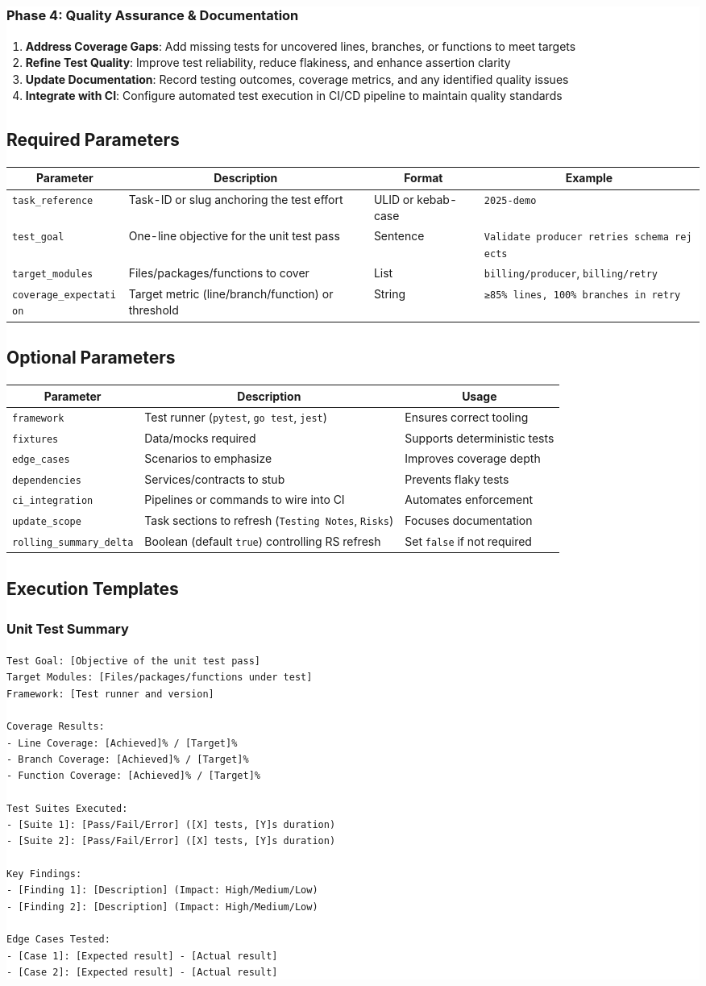 ### **Phase 4: Quality Assurance & Documentation**
1. **Address Coverage Gaps**: Add missing tests for uncovered lines, branches, or functions to meet targets
2. **Refine Test Quality**: Improve test reliability, reduce flakiness, and enhance assertion clarity
3. **Update Documentation**: Record testing outcomes, coverage metrics, and any identified quality issues
4. **Integrate with CI**: Configure automated test execution in CI/CD pipeline to maintain quality standards

## **Required Parameters**
| Parameter | Description | Format | Example |
|---|---|---|---|
| `task_reference` | Task-ID or slug anchoring the test effort | ULID or kebab-case | `2025-demo` |
| `test_goal` | One-line objective for the unit test pass | Sentence | `Validate producer retries schema rejects` |
| `target_modules` | Files/packages/functions to cover | List | `billing/producer`, `billing/retry` |
| `coverage_expectation` | Target metric (line/branch/function) or threshold | String | `≥85% lines, 100% branches in retry` |

## **Optional Parameters**
| Parameter | Description | Usage |
|---|---|---|
| `framework` | Test runner (`pytest`, `go test`, `jest`) | Ensures correct tooling |
| `fixtures` | Data/mocks required | Supports deterministic tests |
| `edge_cases` | Scenarios to emphasize | Improves coverage depth |
| `dependencies` | Services/contracts to stub | Prevents flaky tests |
| `ci_integration` | Pipelines or commands to wire into CI | Automates enforcement |
| `update_scope` | Task sections to refresh (`Testing Notes`, `Risks`) | Focuses documentation |
| `rolling_summary_delta` | Boolean (default `true`) controlling RS refresh | Set `false` if not required |

## **Execution Templates**

### **Unit Test Summary**
```
Test Goal: [Objective of the unit test pass]
Target Modules: [Files/packages/functions under test]
Framework: [Test runner and version]

Coverage Results:
- Line Coverage: [Achieved]% / [Target]%
- Branch Coverage: [Achieved]% / [Target]%
- Function Coverage: [Achieved]% / [Target]%

Test Suites Executed:
- [Suite 1]: [Pass/Fail/Error] ([X] tests, [Y]s duration)
- [Suite 2]: [Pass/Fail/Error] ([X] tests, [Y]s duration)

Key Findings:
- [Finding 1]: [Description] (Impact: High/Medium/Low)
- [Finding 2]: [Description] (Impact: High/Medium/Low)

Edge Cases Tested:
- [Case 1]: [Expected result] - [Actual result]
- [Case 2]: [Expected result] - [Actual result]
```